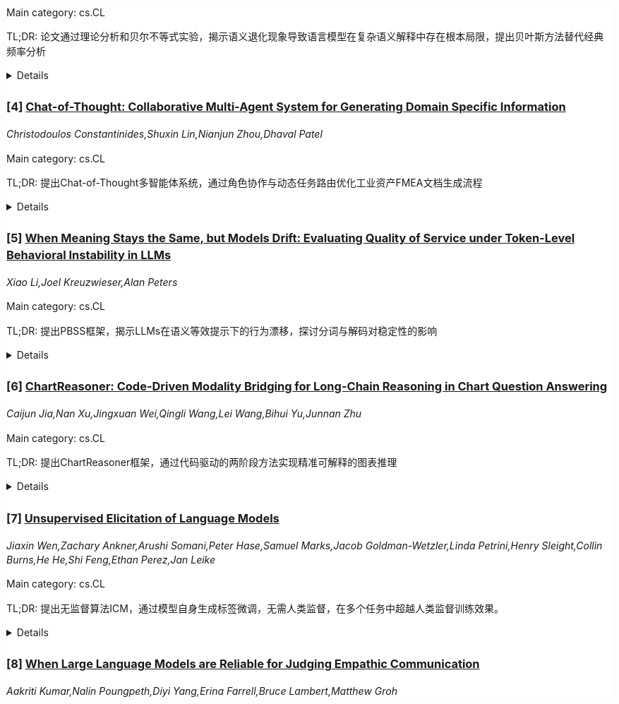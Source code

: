 Main category: cs.CL

TL;DR: 论文通过理论分析和贝尔不等式实验，揭示语义退化现象导致语言模型在复杂语义解释中存在根本局限，提出贝叶斯方法替代经典频率分析


<details><summary>Details</summary></details>


### [4] [Chat-of-Thought: Collaborative Multi-Agent System for Generating Domain Specific Information](https://arxiv.org/abs/2506.10086)
*Christodoulos Constantinides,Shuxin Lin,Nianjun Zhou,Dhaval Patel*

Main category: cs.CL

TL;DR: 提出Chat-of-Thought多智能体系统，通过角色协作与动态任务路由优化工业资产FMEA文档生成流程


<details><summary>Details</summary></details>


### [5] [When Meaning Stays the Same, but Models Drift: Evaluating Quality of Service under Token-Level Behavioral Instability in LLMs](https://arxiv.org/abs/2506.10095)
*Xiao Li,Joel Kreuzwieser,Alan Peters*

Main category: cs.CL

TL;DR: 提出PBSS框架，揭示LLMs在语义等效提示下的行为漂移，探讨分词与解码对稳定性的影响


<details><summary>Details</summary></details>


### [6] [ChartReasoner: Code-Driven Modality Bridging for Long-Chain Reasoning in Chart Question Answering](https://arxiv.org/abs/2506.10116)
*Caijun Jia,Nan Xu,Jingxuan Wei,Qingli Wang,Lei Wang,Bihui Yu,Junnan Zhu*

Main category: cs.CL

TL;DR: 提出ChartReasoner框架，通过代码驱动的两阶段方法实现精准可解释的图表推理


<details><summary>Details</summary></details>


### [7] [Unsupervised Elicitation of Language Models](https://arxiv.org/abs/2506.10139)
*Jiaxin Wen,Zachary Ankner,Arushi Somani,Peter Hase,Samuel Marks,Jacob Goldman-Wetzler,Linda Petrini,Henry Sleight,Collin Burns,He He,Shi Feng,Ethan Perez,Jan Leike*

Main category: cs.CL

TL;DR: 提出无监督算法ICM，通过模型自身生成标签微调，无需人类监督，在多个任务中超越人类监督训练效果。


<details><summary>Details</summary></details>


### [8] [When Large Language Models are Reliable for Judging Empathic Communication](https://arxiv.org/abs/2506.10150)
*Aakriti Kumar,Nalin Poungpeth,Diyi Yang,Erina Farrell,Bruce Lambert,Matthew Groh*
